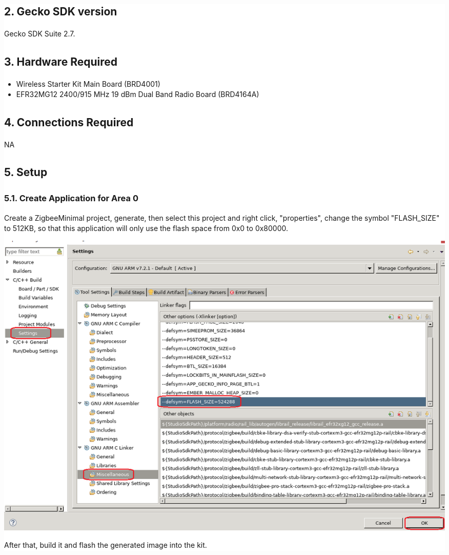 ## 2. Gecko SDK version ##
Gecko SDK Suite 2.7.

## 3. Hardware Required ##
- Wireless Starter Kit Main Board (BRD4001)
- EFR32MG12 2400/915 MHz 19 dBm Dual Band Radio Board (BRD4164A)

## 4. Connections Required ##
NA

## 5. Setup ##
### 5.1. Create Application for Area 0
Create a ZigbeeMinimal project, generate, then select this project and right click, "properties", change the symbol "FLASH_SIZE" to 512KB, so that this application will only use the flash space from 0x0 to 0x80000.

![zigbee](doc/Change-Flash-Size.png)

After that, build it and flash the generated image into the kit.  
